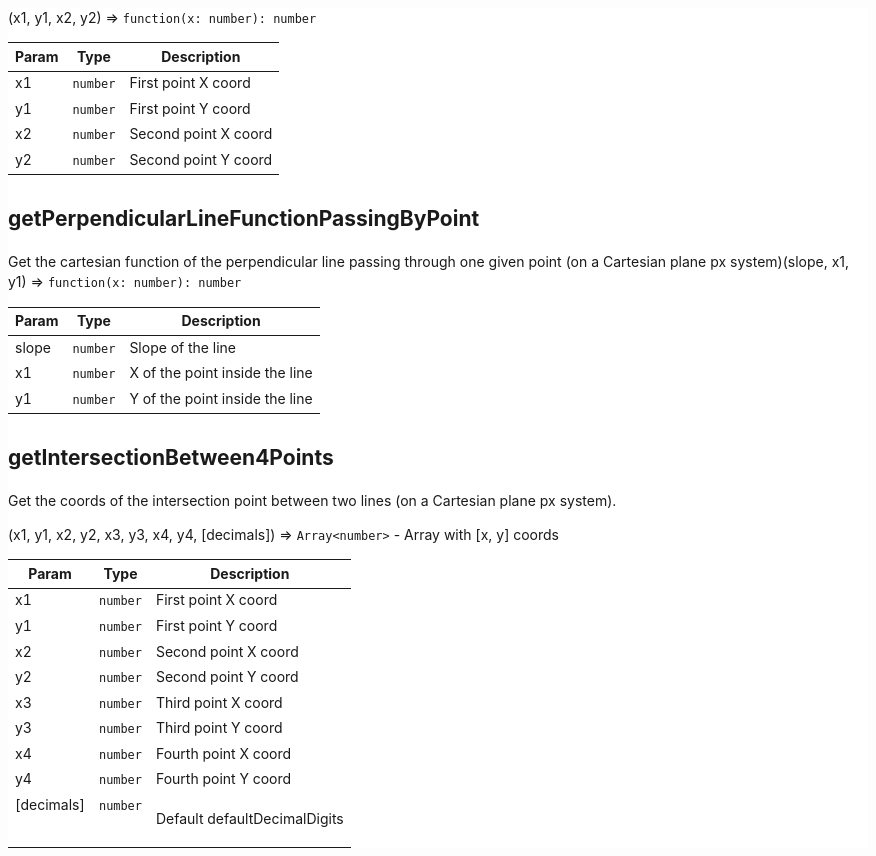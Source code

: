 (x1, y1, x2, y2) ⇒ <code>function(x: number): number</code>

| Param | Type | Description |
| --- | --- | --- |
| x1 | <code>number</code> | First point X coord |
| y1 | <code>number</code> | First point Y coord |
| x2 | <code>number</code> | Second point X coord |
| y2 | <code>number</code> | Second point Y coord |

<a name="getPerpendicularLineFunctionPassingByPoint
Get the cartesian function of the perpendicular line passing through one given point (on a Cartesian plane px system)"></a>

## getPerpendicularLineFunctionPassingByPoint
Get the cartesian function of the perpendicular line passing through one given point (on a Cartesian plane px system)(slope, x1, y1) ⇒ <code>function(x: number): number</code>

| Param | Type | Description |
| --- | --- | --- |
| slope | <code>number</code> | Slope of the line |
| x1 | <code>number</code> | X of the point inside the line |
| y1 | <code>number</code> | Y of the point inside the line |

<a name="getIntersectionBetween4Points
Get the coords of the intersection point between two lines (on a Cartesian plane px system)"></a>

## getIntersectionBetween4Points
Get the coords of the intersection point between two lines (on a Cartesian plane px system).

(x1, y1, x2, y2, x3, y3, x4, y4, [decimals]) ⇒ <code>Array&lt;number&gt;</code> - Array with [x, y] coords

| Param | Type | Description |
| --- | --- | --- |
| x1 | <code>number</code> | First point X coord |
| y1 | <code>number</code> | First point Y coord |
| x2 | <code>number</code> | Second point X coord |
| y2 | <code>number</code> | Second point Y coord |
| x3 | <code>number</code> | Third point X coord |
| y3 | <code>number</code> | Third point Y coord |
| x4 | <code>number</code> | Fourth point X coord |
| y4 | <code>number</code> | Fourth point Y coord |
| [decimals] | <code>number</code> | <p>Default defaultDecimalDigits</p> |
